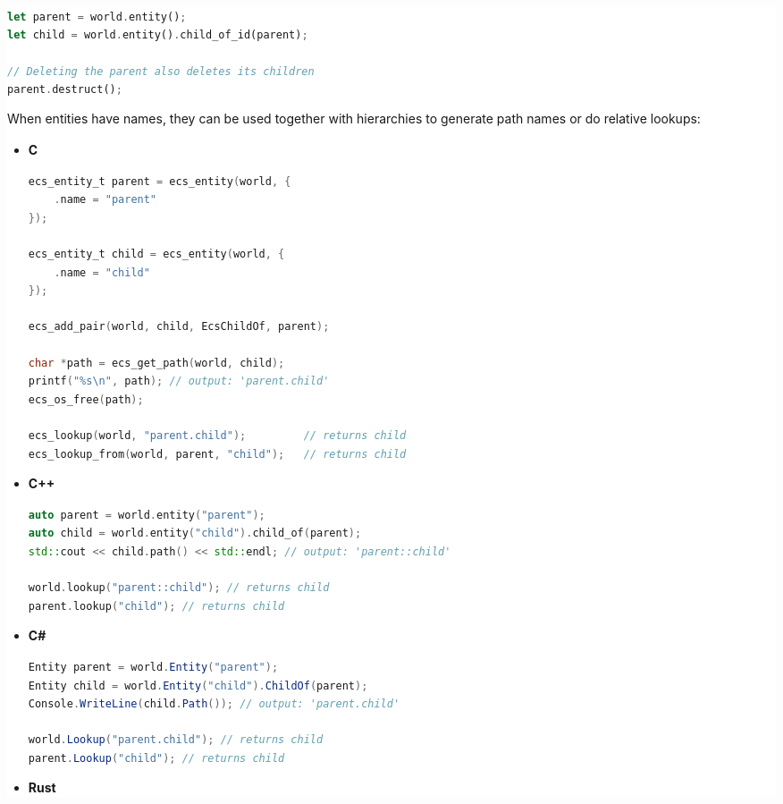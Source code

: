 ```rust
let parent = world.entity();
let child = world.entity().child_of_id(parent);

// Deleting the parent also deletes its children
parent.destruct();
```
</li>
</ul>
</div>

When entities have names, they can be used together with hierarchies to generate path names or do relative lookups:
<div class="flecs-snippet-tabs">
<ul>
<li><b class="tab-title">C</b>

```c
ecs_entity_t parent = ecs_entity(world, {
    .name = "parent"
});

ecs_entity_t child = ecs_entity(world, {
    .name = "child"
});

ecs_add_pair(world, child, EcsChildOf, parent);

char *path = ecs_get_path(world, child);
printf("%s\n", path); // output: 'parent.child'
ecs_os_free(path);

ecs_lookup(world, "parent.child");         // returns child
ecs_lookup_from(world, parent, "child");   // returns child
```
</li>
<li><b class="tab-title">C++</b>

```cpp
auto parent = world.entity("parent");
auto child = world.entity("child").child_of(parent);
std::cout << child.path() << std::endl; // output: 'parent::child'

world.lookup("parent::child"); // returns child
parent.lookup("child"); // returns child
```
</li>
<li><b class="tab-title">C#</b>

```cs
Entity parent = world.Entity("parent");
Entity child = world.Entity("child").ChildOf(parent);
Console.WriteLine(child.Path()); // output: 'parent.child'

world.Lookup("parent.child"); // returns child
parent.Lookup("child"); // returns child
```
</li>
<li><b class="tab-title">Rust</b>
